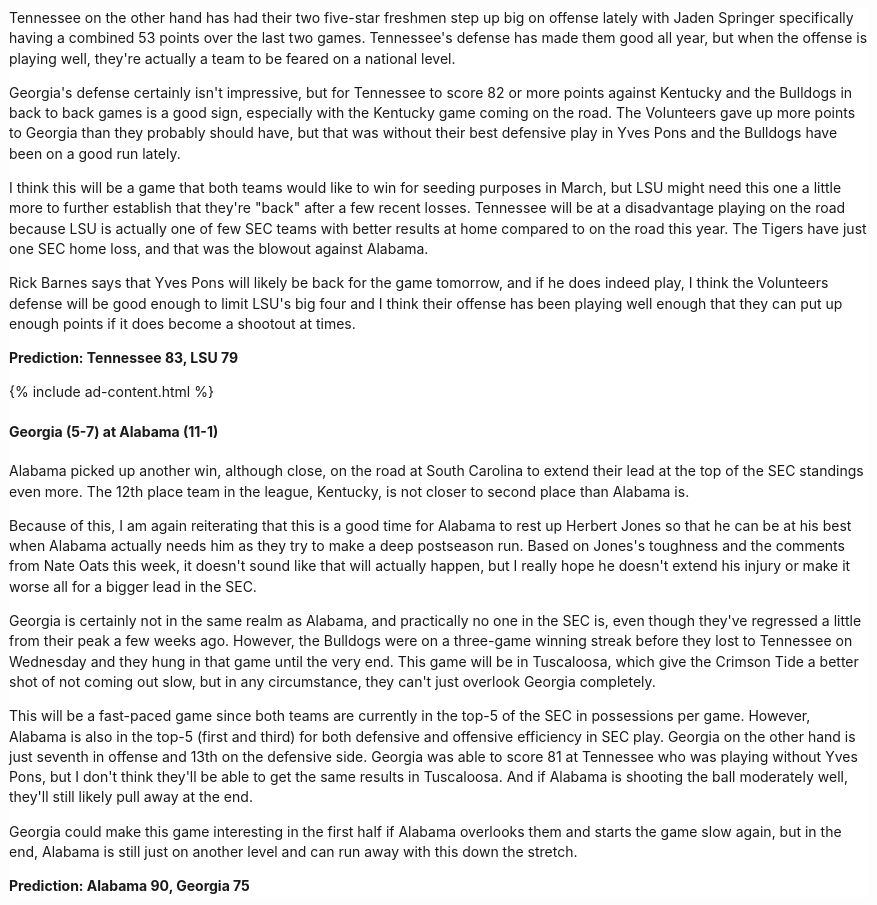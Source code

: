 Tennessee on the other hand has had their two five-star freshmen step up big on offense lately with Jaden Springer specifically having a combined 53 points over the last two games. Tennessee's defense has made them good all year, but when the offense is playing well, they're actually a team to be feared on a national level.

Georgia's defense certainly isn't impressive, but for Tennessee to score 82 or more points against Kentucky and the Bulldogs in back to back games is a good sign, especially with the Kentucky game coming on the road. The Volunteers gave up more points to Georgia than they probably should have, but that was without their best defensive play in Yves Pons and the Bulldogs have been on a good run lately.

I think this will be a game that both teams would like to win for seeding purposes in March, but LSU might need this one a little more to further establish that they're "back" after a few recent losses. Tennessee will be at a disadvantage playing on the road because LSU is actually one of few SEC teams with better results at home compared to on the road this year. The Tigers have just one SEC home loss, and that was the blowout against Alabama.

Rick Barnes says that Yves Pons will likely be back for the game tomorrow, and if he does indeed play, I think the Volunteers defense will be good enough to limit LSU's big four and I think their offense has been playing well enough that they can put up enough points if it does become a shootout at times.

**Prediction: Tennessee 83, LSU 79**

{% include ad-content.html %}

#### Georgia (5-7) at Alabama (11-1)

Alabama picked up another win, although close, on the road at South Carolina to extend their lead at the top of the SEC standings even more. The 12th place team in the league, Kentucky, is not closer to second place than Alabama is.

Because of this, I am again reiterating that this is a good time for Alabama to rest up Herbert Jones so that he can be at his best when Alabama actually needs him as they try to make a deep postseason run. Based on Jones's toughness and the comments from Nate Oats this week, it doesn't sound like that will actually happen, but I really hope he doesn't extend his injury or make it worse all for a bigger lead in the SEC.

Georgia is certainly not in the same realm as Alabama, and practically no one in the SEC is, even though they've regressed a little from their peak a few weeks ago. However, the Bulldogs were on a three-game winning streak before they lost to Tennessee on Wednesday and they hung in that game until the very end. This game will be in Tuscaloosa, which give the Crimson Tide a better shot of not coming out slow, but in any circumstance, they can't just overlook Georgia completely.

This will be a fast-paced game since both teams are currently in the top-5 of the SEC in possessions per game. However, Alabama is also in the top-5 (first and third) for both defensive and offensive efficiency in SEC play. Georgia on the other hand is just seventh in offense and 13th on the defensive side. Georgia was able to score 81 at Tennessee who was playing without Yves Pons, but I don't think they'll be able to get the same results in Tuscaloosa. And if Alabama is shooting the ball moderately well, they'll still likely pull away at the end.

Georgia could make this game interesting in the first half if Alabama overlooks them and starts the game slow again, but in the end, Alabama is still just on another level and can run away with this down the stretch.

**Prediction: Alabama 90, Georgia 75**
